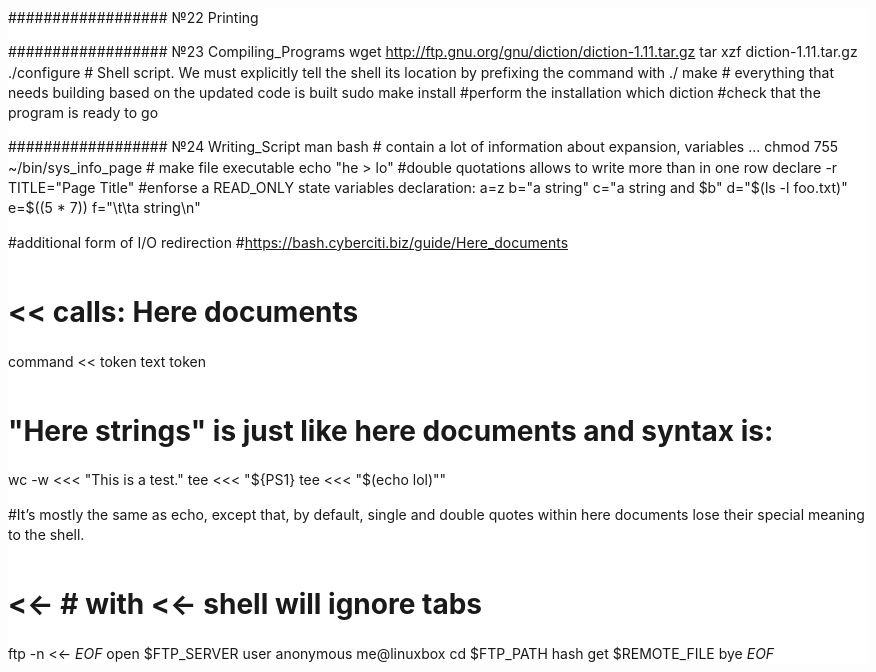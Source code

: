 ################## №22 Printing

################## №23 Compiling_Programs
wget http://ftp.gnu.org/gnu/diction/diction-1.11.tar.gz
tar xzf diction-1.11.tar.gz
./configure # Shell script. We must explicitly tell the shell its location by prefixing the command with ./
make # everything that needs building based on the updated code is built
sudo make install #perform the installation
which diction #check that the program is ready to go

################## №24 Writing_Script
			man bash # contain a lot of information about expansion, variables ...
chmod 755 ~/bin/sys_info_page # make file executable
	echo "he 
	> lo" #double quotations allows to write more than in one row
declare -r TITLE="Page Title" #enforse a READ_ONLY state
variables declaration:
a=z
b="a string"
c="a string and $b"
d="$(ls -l foo.txt)"
e=$((5 * 7))
f="\t\ta string\n"

#additional form of I/O redirection
#https://bash.cyberciti.biz/guide/Here_documents
# << calls: Here documents
command << token
	text
token
# "Here strings" is just like here documents and syntax is:
wc -w <<< "This is a test."
tee <<< "${PS1}
tee <<< "$(echo lol)""

#It’s mostly the same as echo, except that, by default, single and double quotes within here documents lose their special meaning to the shell.
# <<- # with <<- shell will ignore tabs
ftp -n <<- _EOF_
	open $FTP_SERVER
	user anonymous me@linuxbox
	cd $FTP_PATH
	hash
	get $REMOTE_FILE
	bye
_EOF_
